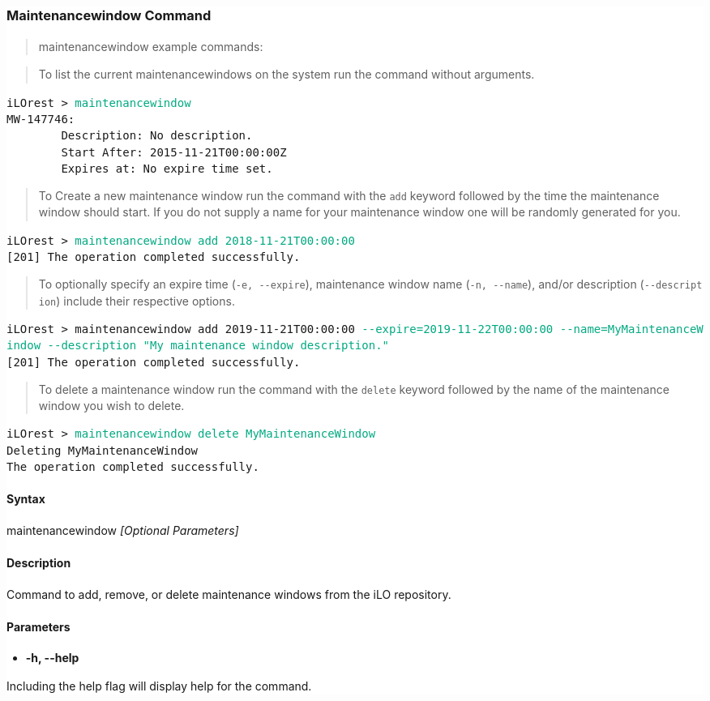 ### Maintenancewindow Command

> maintenancewindow example commands:

> To list the current maintenancewindows on the system run the command without arguments.

<pre>
iLOrest > <span style="color: #01a982; ">maintenancewindow</span>
MW-147746:
        Description: No description.
        Start After: 2015-11-21T00:00:00Z
        Expires at: No expire time set.
</pre>

> To Create a new maintenance window run the command with the `add` keyword followed by the time the maintenance window should start. If you do not supply a name for your maintenance window one will be randomly generated for you.

<pre>
iLOrest > <span style="color: #01a982; ">maintenancewindow add 2018-11-21T00:00:00</span>
[201] The operation completed successfully.
</pre>

> To optionally specify an expire time (`-e, --expire`), maintenance window name (`-n, --name`), and/or description (`--description`) include their respective options.

<pre>
iLOrest > maintenancewindow add 2019-11-21T00:00:00 <span style="color: #01a982; ">--expire=2019-11-22T00:00:00 --name=MyMaintenanceWindow --description "My maintenance window description."</span>
[201] The operation completed successfully.
</pre>

> To delete a maintenance window run the command with the `delete` keyword followed by the name of the maintenance window you wish to delete.

<pre>
iLOrest > <span style="color: #01a982; ">maintenancewindow delete MyMaintenanceWindow</span>
Deleting MyMaintenanceWindow
The operation completed successfully.
</pre>



#### Syntax

maintenancewindow *[Optional Parameters]*

#### Description

Command to add, remove, or delete maintenance windows from the iLO repository.


#### Parameters

- **-h, --help**

Including the help flag will display help for the command.
